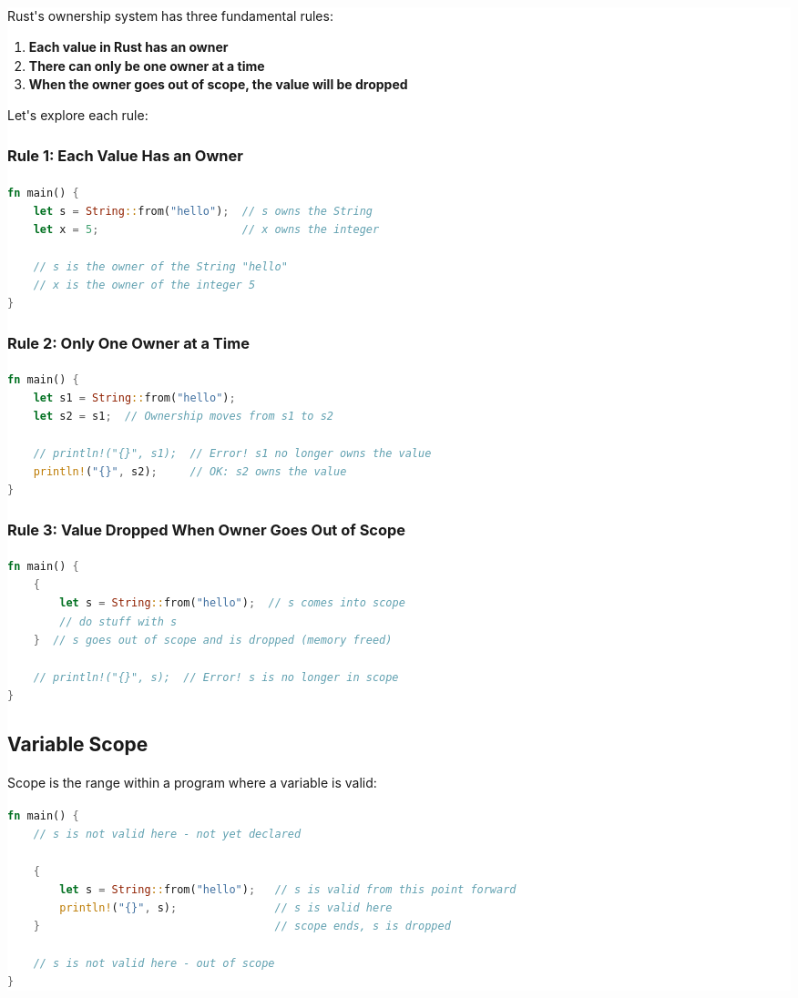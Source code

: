 Rust's ownership system has three fundamental rules:

1. **Each value in Rust has an owner**
2. **There can only be one owner at a time**
3. **When the owner goes out of scope, the value will be dropped**

Let's explore each rule:

### Rule 1: Each Value Has an Owner

```rust
fn main() {
    let s = String::from("hello");  // s owns the String
    let x = 5;                      // x owns the integer
    
    // s is the owner of the String "hello"
    // x is the owner of the integer 5
}
```

### Rule 2: Only One Owner at a Time

```rust
fn main() {
    let s1 = String::from("hello");
    let s2 = s1;  // Ownership moves from s1 to s2
    
    // println!("{}", s1);  // Error! s1 no longer owns the value
    println!("{}", s2);     // OK: s2 owns the value
}
```

### Rule 3: Value Dropped When Owner Goes Out of Scope

```rust
fn main() {
    {
        let s = String::from("hello");  // s comes into scope
        // do stuff with s
    }  // s goes out of scope and is dropped (memory freed)
    
    // println!("{}", s);  // Error! s is no longer in scope
}
```

## Variable Scope

Scope is the range within a program where a variable is valid:

```rust
fn main() {
    // s is not valid here - not yet declared
    
    {
        let s = String::from("hello");   // s is valid from this point forward
        println!("{}", s);               // s is valid here
    }                                    // scope ends, s is dropped
    
    // s is not valid here - out of scope
}
```
